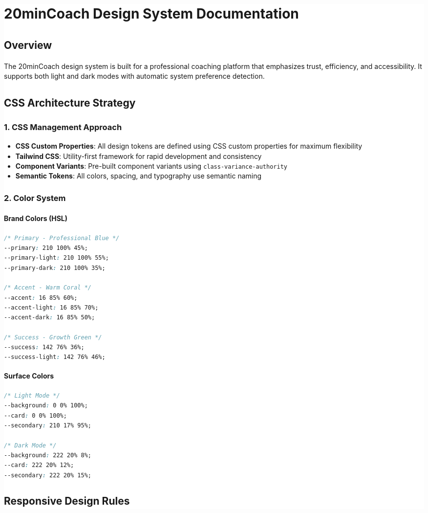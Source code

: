 # 20minCoach Design System Documentation

## Overview
The 20minCoach design system is built for a professional coaching platform that emphasizes trust, efficiency, and accessibility. It supports both light and dark modes with automatic system preference detection.

## CSS Architecture Strategy

### 1. CSS Management Approach
- **CSS Custom Properties**: All design tokens are defined using CSS custom properties for maximum flexibility
- **Tailwind CSS**: Utility-first framework for rapid development and consistency
- **Component Variants**: Pre-built component variants using `class-variance-authority`
- **Semantic Tokens**: All colors, spacing, and typography use semantic naming

### 2. Color System

#### Brand Colors (HSL)
```css
/* Primary - Professional Blue */
--primary: 210 100% 45%;
--primary-light: 210 100% 55%;
--primary-dark: 210 100% 35%;

/* Accent - Warm Coral */
--accent: 16 85% 60%;
--accent-light: 16 85% 70%;
--accent-dark: 16 85% 50%;

/* Success - Growth Green */
--success: 142 76% 36%;
--success-light: 142 76% 46%;
```

#### Surface Colors
```css
/* Light Mode */
--background: 0 0% 100%;
--card: 0 0% 100%;
--secondary: 210 17% 95%;

/* Dark Mode */
--background: 222 20% 8%;
--card: 222 20% 12%;
--secondary: 222 20% 15%;
```

## Responsive Design Rules
